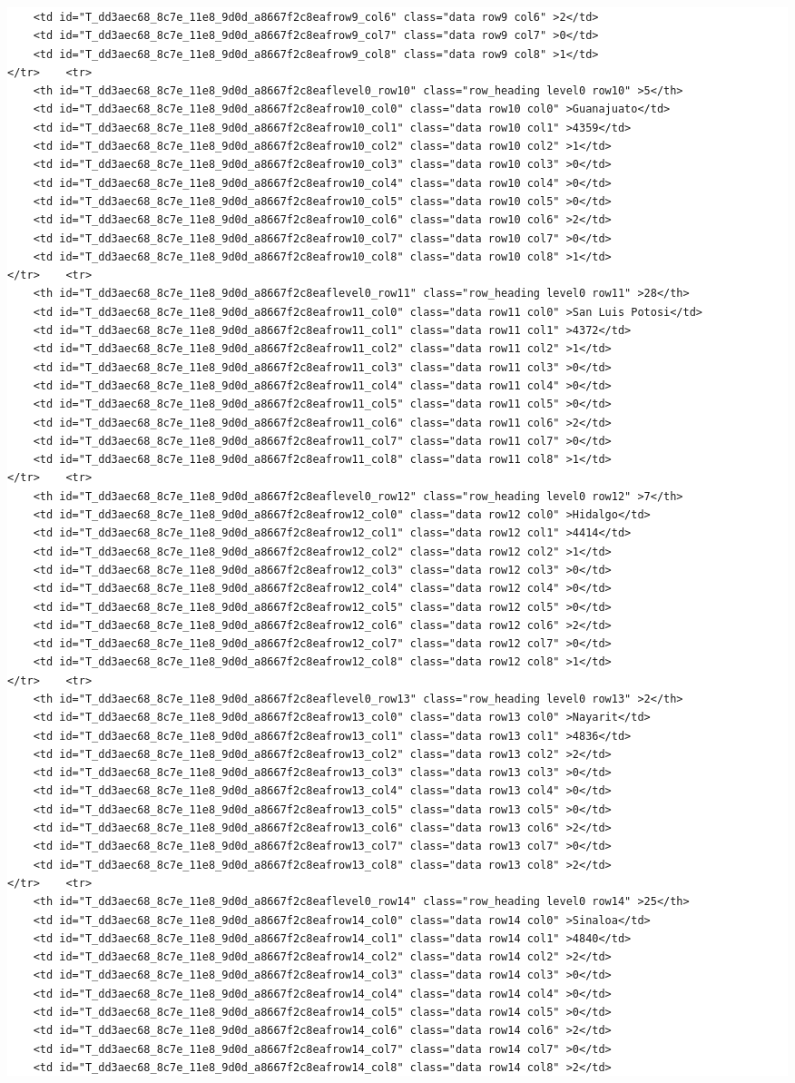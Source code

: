         <td id="T_dd3aec68_8c7e_11e8_9d0d_a8667f2c8eafrow9_col6" class="data row9 col6" >2</td> 
        <td id="T_dd3aec68_8c7e_11e8_9d0d_a8667f2c8eafrow9_col7" class="data row9 col7" >0</td> 
        <td id="T_dd3aec68_8c7e_11e8_9d0d_a8667f2c8eafrow9_col8" class="data row9 col8" >1</td> 
    </tr>    <tr> 
        <th id="T_dd3aec68_8c7e_11e8_9d0d_a8667f2c8eaflevel0_row10" class="row_heading level0 row10" >5</th> 
        <td id="T_dd3aec68_8c7e_11e8_9d0d_a8667f2c8eafrow10_col0" class="data row10 col0" >Guanajuato</td> 
        <td id="T_dd3aec68_8c7e_11e8_9d0d_a8667f2c8eafrow10_col1" class="data row10 col1" >4359</td> 
        <td id="T_dd3aec68_8c7e_11e8_9d0d_a8667f2c8eafrow10_col2" class="data row10 col2" >1</td> 
        <td id="T_dd3aec68_8c7e_11e8_9d0d_a8667f2c8eafrow10_col3" class="data row10 col3" >0</td> 
        <td id="T_dd3aec68_8c7e_11e8_9d0d_a8667f2c8eafrow10_col4" class="data row10 col4" >0</td> 
        <td id="T_dd3aec68_8c7e_11e8_9d0d_a8667f2c8eafrow10_col5" class="data row10 col5" >0</td> 
        <td id="T_dd3aec68_8c7e_11e8_9d0d_a8667f2c8eafrow10_col6" class="data row10 col6" >2</td> 
        <td id="T_dd3aec68_8c7e_11e8_9d0d_a8667f2c8eafrow10_col7" class="data row10 col7" >0</td> 
        <td id="T_dd3aec68_8c7e_11e8_9d0d_a8667f2c8eafrow10_col8" class="data row10 col8" >1</td> 
    </tr>    <tr> 
        <th id="T_dd3aec68_8c7e_11e8_9d0d_a8667f2c8eaflevel0_row11" class="row_heading level0 row11" >28</th> 
        <td id="T_dd3aec68_8c7e_11e8_9d0d_a8667f2c8eafrow11_col0" class="data row11 col0" >San Luis Potosi</td> 
        <td id="T_dd3aec68_8c7e_11e8_9d0d_a8667f2c8eafrow11_col1" class="data row11 col1" >4372</td> 
        <td id="T_dd3aec68_8c7e_11e8_9d0d_a8667f2c8eafrow11_col2" class="data row11 col2" >1</td> 
        <td id="T_dd3aec68_8c7e_11e8_9d0d_a8667f2c8eafrow11_col3" class="data row11 col3" >0</td> 
        <td id="T_dd3aec68_8c7e_11e8_9d0d_a8667f2c8eafrow11_col4" class="data row11 col4" >0</td> 
        <td id="T_dd3aec68_8c7e_11e8_9d0d_a8667f2c8eafrow11_col5" class="data row11 col5" >0</td> 
        <td id="T_dd3aec68_8c7e_11e8_9d0d_a8667f2c8eafrow11_col6" class="data row11 col6" >2</td> 
        <td id="T_dd3aec68_8c7e_11e8_9d0d_a8667f2c8eafrow11_col7" class="data row11 col7" >0</td> 
        <td id="T_dd3aec68_8c7e_11e8_9d0d_a8667f2c8eafrow11_col8" class="data row11 col8" >1</td> 
    </tr>    <tr> 
        <th id="T_dd3aec68_8c7e_11e8_9d0d_a8667f2c8eaflevel0_row12" class="row_heading level0 row12" >7</th> 
        <td id="T_dd3aec68_8c7e_11e8_9d0d_a8667f2c8eafrow12_col0" class="data row12 col0" >Hidalgo</td> 
        <td id="T_dd3aec68_8c7e_11e8_9d0d_a8667f2c8eafrow12_col1" class="data row12 col1" >4414</td> 
        <td id="T_dd3aec68_8c7e_11e8_9d0d_a8667f2c8eafrow12_col2" class="data row12 col2" >1</td> 
        <td id="T_dd3aec68_8c7e_11e8_9d0d_a8667f2c8eafrow12_col3" class="data row12 col3" >0</td> 
        <td id="T_dd3aec68_8c7e_11e8_9d0d_a8667f2c8eafrow12_col4" class="data row12 col4" >0</td> 
        <td id="T_dd3aec68_8c7e_11e8_9d0d_a8667f2c8eafrow12_col5" class="data row12 col5" >0</td> 
        <td id="T_dd3aec68_8c7e_11e8_9d0d_a8667f2c8eafrow12_col6" class="data row12 col6" >2</td> 
        <td id="T_dd3aec68_8c7e_11e8_9d0d_a8667f2c8eafrow12_col7" class="data row12 col7" >0</td> 
        <td id="T_dd3aec68_8c7e_11e8_9d0d_a8667f2c8eafrow12_col8" class="data row12 col8" >1</td> 
    </tr>    <tr> 
        <th id="T_dd3aec68_8c7e_11e8_9d0d_a8667f2c8eaflevel0_row13" class="row_heading level0 row13" >2</th> 
        <td id="T_dd3aec68_8c7e_11e8_9d0d_a8667f2c8eafrow13_col0" class="data row13 col0" >Nayarit</td> 
        <td id="T_dd3aec68_8c7e_11e8_9d0d_a8667f2c8eafrow13_col1" class="data row13 col1" >4836</td> 
        <td id="T_dd3aec68_8c7e_11e8_9d0d_a8667f2c8eafrow13_col2" class="data row13 col2" >2</td> 
        <td id="T_dd3aec68_8c7e_11e8_9d0d_a8667f2c8eafrow13_col3" class="data row13 col3" >0</td> 
        <td id="T_dd3aec68_8c7e_11e8_9d0d_a8667f2c8eafrow13_col4" class="data row13 col4" >0</td> 
        <td id="T_dd3aec68_8c7e_11e8_9d0d_a8667f2c8eafrow13_col5" class="data row13 col5" >0</td> 
        <td id="T_dd3aec68_8c7e_11e8_9d0d_a8667f2c8eafrow13_col6" class="data row13 col6" >2</td> 
        <td id="T_dd3aec68_8c7e_11e8_9d0d_a8667f2c8eafrow13_col7" class="data row13 col7" >0</td> 
        <td id="T_dd3aec68_8c7e_11e8_9d0d_a8667f2c8eafrow13_col8" class="data row13 col8" >2</td> 
    </tr>    <tr> 
        <th id="T_dd3aec68_8c7e_11e8_9d0d_a8667f2c8eaflevel0_row14" class="row_heading level0 row14" >25</th> 
        <td id="T_dd3aec68_8c7e_11e8_9d0d_a8667f2c8eafrow14_col0" class="data row14 col0" >Sinaloa</td> 
        <td id="T_dd3aec68_8c7e_11e8_9d0d_a8667f2c8eafrow14_col1" class="data row14 col1" >4840</td> 
        <td id="T_dd3aec68_8c7e_11e8_9d0d_a8667f2c8eafrow14_col2" class="data row14 col2" >2</td> 
        <td id="T_dd3aec68_8c7e_11e8_9d0d_a8667f2c8eafrow14_col3" class="data row14 col3" >0</td> 
        <td id="T_dd3aec68_8c7e_11e8_9d0d_a8667f2c8eafrow14_col4" class="data row14 col4" >0</td> 
        <td id="T_dd3aec68_8c7e_11e8_9d0d_a8667f2c8eafrow14_col5" class="data row14 col5" >0</td> 
        <td id="T_dd3aec68_8c7e_11e8_9d0d_a8667f2c8eafrow14_col6" class="data row14 col6" >2</td> 
        <td id="T_dd3aec68_8c7e_11e8_9d0d_a8667f2c8eafrow14_col7" class="data row14 col7" >0</td> 
        <td id="T_dd3aec68_8c7e_11e8_9d0d_a8667f2c8eafrow14_col8" class="data row14 col8" >2</td> 